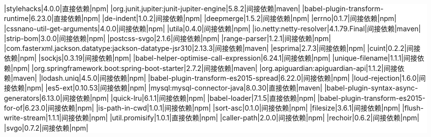 |stylehacks|4.0.0|直接依赖|npm|
|org.junit.jupiter:junit-jupiter-engine|5.8.2|间接依赖|maven|
|babel-plugin-transform-runtime|6.23.0|直接依赖|npm|
|de-indent|1.0.2|间接依赖|npm|
|deepmerge|1.5.2|间接依赖|npm|
|errno|0.1.7|间接依赖|npm|
|cssnano-util-get-arguments|4.0.0|间接依赖|npm|
|utila|0.4.0|间接依赖|npm|
|io.netty:netty-resolver|4.1.79.Final|间接依赖|maven|
|strip-bom|3.0.0|间接依赖|npm|
|postcss-svgo|2.1.6|间接依赖|npm|
|range-parser|1.2.1|间接依赖|npm|
|com.fasterxml.jackson.datatype:jackson-datatype-jsr310|2.13.3|间接依赖|maven|
|esprima|2.7.3|间接依赖|npm|
|cuint|0.2.2|间接依赖|npm|
|sockjs|0.3.19|间接依赖|npm|
|babel-helper-optimise-call-expression|6.24.1|间接依赖|npm|
|unique-filename|1.1.1|间接依赖|npm|
|org.springframework.boot:spring-boot-starter|2.7.2|间接依赖|maven|
|org.apiguardian:apiguardian-api|1.1.2|间接依赖|maven|
|lodash.uniq|4.5.0|间接依赖|npm|
|babel-plugin-transform-es2015-spread|6.22.0|间接依赖|npm|
|loud-rejection|1.6.0|间接依赖|npm|
|es5-ext|0.10.53|间接依赖|npm|
|mysql:mysql-connector-java|8.0.30|直接依赖|maven|
|babel-plugin-syntax-async-generators|6.13.0|间接依赖|npm|
|quick-lru|6.1.1|间接依赖|npm|
|babel-loader|7.1.5|直接依赖|npm|
|babel-plugin-transform-es2015-for-of|6.23.0|间接依赖|npm|
|is-path-in-cwd|1.0.1|间接依赖|npm|
|sort-asc|0.1.0|间接依赖|npm|
|filesize|3.6.1|间接依赖|npm|
|flush-write-stream|1.1.1|间接依赖|npm|
|util.promisify|1.0.1|直接依赖|npm|
|caller-path|2.0.0|间接依赖|npm|
|rechoir|0.6.2|间接依赖|npm|
|svgo|0.7.2|间接依赖|npm|